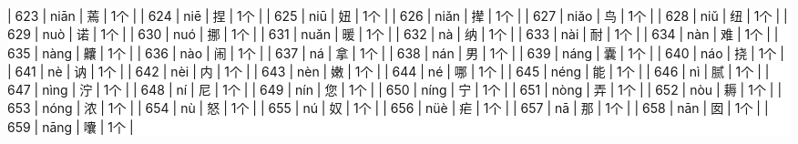 | 623 | niān | 蔫 | 1个 |
| 624 | niē | 捏 | 1个 |
| 625 | niū | 妞 | 1个 |
| 626 | niǎn | 撵 | 1个 |
| 627 | niǎo | 鸟 | 1个 |
| 628 | niǔ | 纽 | 1个 |
| 629 | nuò | 诺 | 1个 |
| 630 | nuó | 挪 | 1个 |
| 631 | nuǎn | 暖 | 1个 |
| 632 | nà | 纳 | 1个 |
| 633 | nài | 耐 | 1个 |
| 634 | nàn | 难 | 1个 |
| 635 | nàng | 齉 | 1个 |
| 636 | nào | 闹 | 1个 |
| 637 | ná | 拿 | 1个 |
| 638 | nán | 男 | 1个 |
| 639 | náng | 囊 | 1个 |
| 640 | náo | 挠 | 1个 |
| 641 | nè | 讷 | 1个 |
| 642 | nèi | 内 | 1个 |
| 643 | nèn | 嫩 | 1个 |
| 644 | né | 哪 | 1个 |
| 645 | néng | 能 | 1个 |
| 646 | nì | 腻 | 1个 |
| 647 | nìng | 泞 | 1个 |
| 648 | ní | 尼 | 1个 |
| 649 | nín | 您 | 1个 |
| 650 | níng | 宁 | 1个 |
| 651 | nòng | 弄 | 1个 |
| 652 | nòu | 耨 | 1个 |
| 653 | nóng | 浓 | 1个 |
| 654 | nù | 怒 | 1个 |
| 655 | nú | 奴 | 1个 |
| 656 | nüè | 疟 | 1个 |
| 657 | nā | 那 | 1个 |
| 658 | nān | 囡 | 1个 |
| 659 | nāng | 囔 | 1个 |